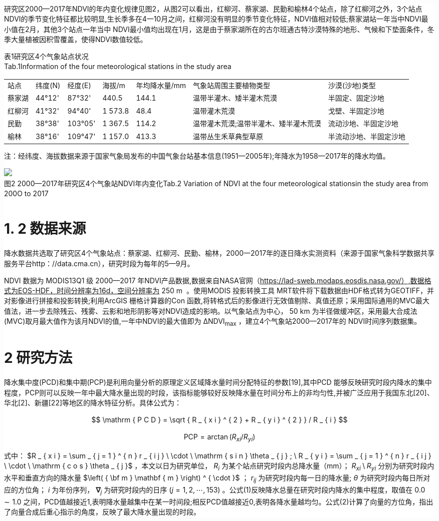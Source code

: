 研究区2000—2017年NDVI的年内变化规律见图2，从图2可以看出，红柳河、蔡家湖、民勤和榆林4个站点，除了红柳河之外，3个站点NDVI的季节变化特征都比较明显,生长季多在4一10月之间，红柳河没有明显的季节变化特征，NDVI值相对较低;蔡家湖站一年当中NDVI最小值在2月，其他3个站点一年当中 NDVI最小值均出现在1月，这是由于蔡家湖所在的古尔班通古特沙漠特殊的地形、气候和下垫面条件，冬季大量植被因积雪覆盖，使得NDVI数值较低。

表1研究区4个气象站点状况  
Tab.1Information of the four meteorological stations in the study area   

<html><body><table><tr><td>站点</td><td>纬度(N)</td><td>经度(E)</td><td>海拔/m</td><td>年均降水量/mm</td><td>气象站周围主要植物类型</td><td>沙漠(沙地)类型</td></tr><tr><td>蔡家湖</td><td>44°12'</td><td>87°32'</td><td>440.5</td><td>144.1</td><td>温带半灌木、矮半灌木荒漠</td><td>半固定、固定沙地</td></tr><tr><td>红柳河</td><td>41°32'</td><td>94°40'</td><td>1 573.8</td><td>48.4</td><td>温带灌木荒漠</td><td>戈壁、半固定沙地</td></tr><tr><td>民勤</td><td>38°38'</td><td>103°05'</td><td>1 367.5</td><td>114.2</td><td>温带灌木荒漠;温带半灌木、矮半灌木荒漠</td><td>流动沙地、半固定沙地</td></tr><tr><td>榆林</td><td>38°16'</td><td>109°47'</td><td>1 157.0</td><td>413.3</td><td>温带丛生禾草典型草原</td><td>半流动沙地、半固定沙地</td></tr></table></body></html>

注：经纬度、海拔数据来源于国家气象局发布的中国气象台站基本信息(1951—2005年);年降水为1958—2017年的降水均值。

![](images/af926ba7ec7680990f15e4704382a151b8292f9713014cab08358cd1d119f085.jpg)  
图2 2000—2017年研究区4个气象站NDVI年内变化Tab.2 Variation of NDVI at the four meteorological stationsin the study area from 200O to 2017

# 1. 2 数据来源

降水数据共选取了研究区4个气象站点：蔡家湖、红柳河、民勤、榆林，2000一2017年的逐日降水实测资料（来源于国家气象科学数据共享服务平台http：//data.cma.cn），研究时段为每年的5—9月。

NDVI 数据为 MODIS13Q1 级 2000—2017 年NDVI产品数据,数据来自NASA官网（https://lad-sweb.modaps.eosdis.nasa.gov/）,数据格式为EOS-HDF，时间分辨率为16d，空间分辨率为 $2 5 0 \mathrm { ~ m ~ }$ 。使用MODIS 投影转换工具 MRT软件将下载数据由HDF格式转为GEOTIFF，并对影像进行拼接和投影转换;利用ArcGIS 栅格计算器的Con 函数,将转格式后的影像进行无效值剔除、真值还原；采用国际通用的MVC最大值法，进一步去除残云、残雾、云影和地形阴影等对NDVI造成的影响。以气象站点为中心， $5 0 ~ \mathrm { k m }$ 为半径做缓冲区，采用最大合成法(MVC)取月最大值作为该月NDVI的值,一年中NDVI的最大值即为 $\mathrm { \Delta N D V I _ { \mathrm { { m a x } } } }$ ，建立4个气象站2000—2017年的 NDVI时间序列数据集。

# 2 研究方法

降水集中度(PCD)和集中期(PCP)是利用向量分析的原理定义区域降水量时间分配特征的参数[19],其中PCD 能够反映研究时段内降水的集中程度，PCP则可以反映一年中最大降水量出现的时段，该指标能够较好反映降水量在时间分布上的非均匀性,并被广泛应用于我国东北[20]、华北[2]、新疆[22]等地区的降水特征分析。具体公式为：

$$
\mathrm { P C D } = \sqrt { R _ { x i } ^ { 2 } + R _ { y i } ^ { 2 } } / R _ { i }
$$

$$
\mathrm { P C P } = \arctan \left( R _ { x i } / R _ { y i } \right)
$$

式中： $R _ { x i } = \sum _ { j = 1 } ^ { n } r _ { i j } \ \cdot \ \mathrm { s i n } \theta _ { j } ; \ R _ { y i } = \sum _ { j = 1 } ^ { n } r _ { i j } \ \cdot \ \mathrm { c o s } \theta _ { j }$ ，本文以日为研究单位， $R _ { i }$ 为某个站点研究时段内总降水量（mm）； $R _ { x i } \setminus R _ { y i }$ 分别为研究时段内水平和垂直方向的降水量 $\left( { \bf m } \mathbf { m } \right) ^ { \cdot }$ ； $r _ { i j }$ 为研究时段内每一日的降水量; $\theta$ 为研究时段内每日所对应的方位角； $i$ 为年份序列， $\mathbf { \nabla } _ { j }$ 为研究时段内的日序 $( j = 1 , 2 , \cdots , 1 5 3 )$ 。公式(1)反映降水总量在研究时段内降水的集中程度，取值在 $0 . 0 \sim 1 . 0$ 之间，PCD值越接近1,表明降水量越集中在某一时间段;相反PCD值越接近0,表明各降水量越均匀。公式(2)计算了向量的方位角，指出了向量合成后重心指示的角度，反映了最大降水量出现的时段。
